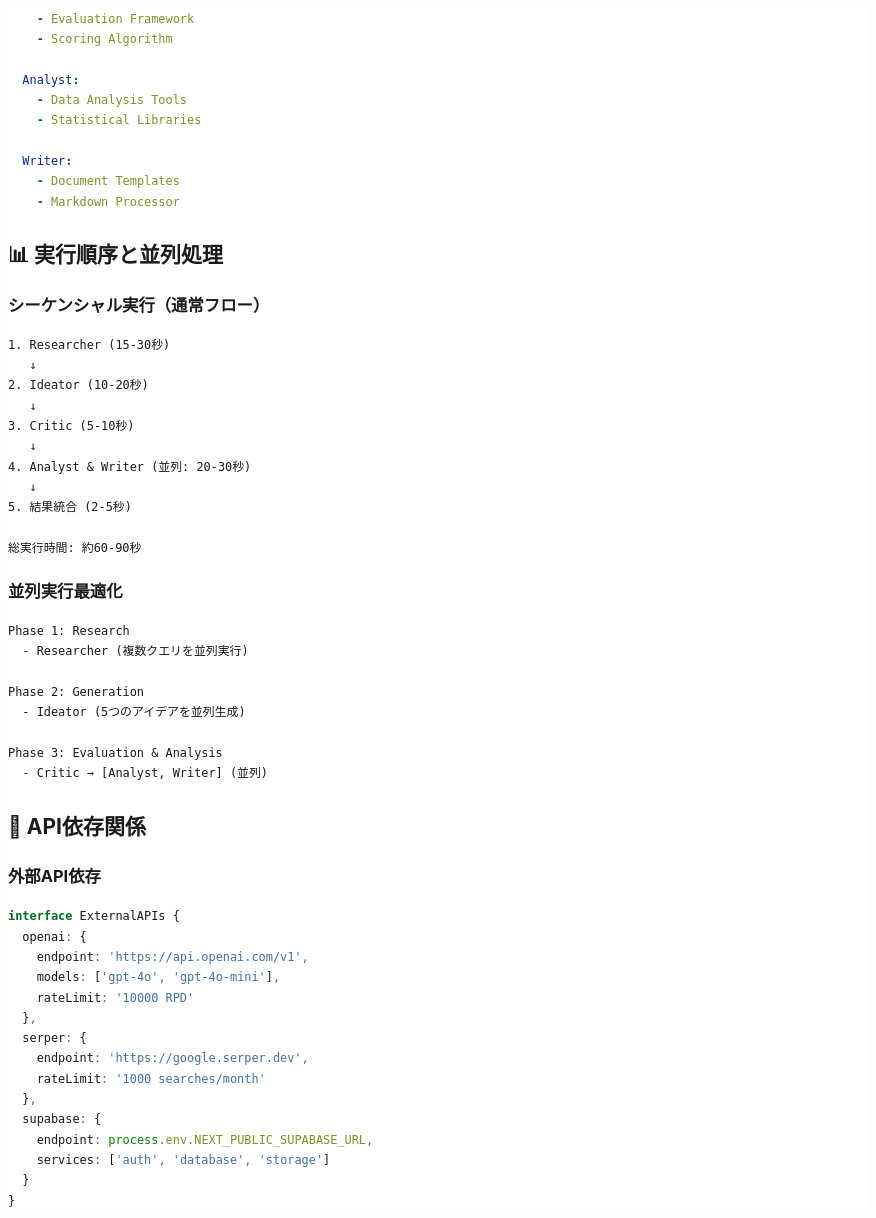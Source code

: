```yaml
    - Evaluation Framework
    - Scoring Algorithm
    
  Analyst:
    - Data Analysis Tools
    - Statistical Libraries
    
  Writer:
    - Document Templates
    - Markdown Processor
```

## 📊 実行順序と並列処理

### シーケンシャル実行（通常フロー）
```
1. Researcher (15-30秒)
   ↓
2. Ideator (10-20秒)
   ↓
3. Critic (5-10秒)
   ↓
4. Analyst & Writer (並列: 20-30秒)
   ↓
5. 結果統合 (2-5秒)

総実行時間: 約60-90秒
```

### 並列実行最適化
```
Phase 1: Research
  - Researcher (複数クエリを並列実行)
  
Phase 2: Generation
  - Ideator (5つのアイデアを並列生成)
  
Phase 3: Evaluation & Analysis
  - Critic → [Analyst, Writer] (並列)
```

## 🔗 API依存関係

### 外部API依存
```typescript
interface ExternalAPIs {
  openai: {
    endpoint: 'https://api.openai.com/v1',
    models: ['gpt-4o', 'gpt-4o-mini'],
    rateLimit: '10000 RPD'
  },
  serper: {
    endpoint: 'https://google.serper.dev',
    rateLimit: '1000 searches/month'
  },
  supabase: {
    endpoint: process.env.NEXT_PUBLIC_SUPABASE_URL,
    services: ['auth', 'database', 'storage']
  }
}
```
